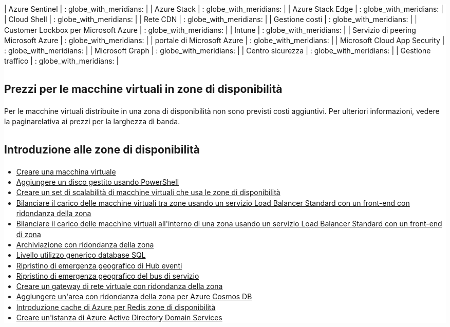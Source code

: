 |     Azure Sentinel                            |     : globe_with_meridians:             |
|     Azure Stack                               |     : globe_with_meridians:             |
|     Azure Stack Edge                        |     : globe_with_meridians:             |
|     Cloud Shell                               |     : globe_with_meridians:             |
|     Rete CDN                  |     : globe_with_meridians:             |
|     Gestione costi                           |     : globe_with_meridians:             |
|     Customer Lockbox per Microsoft Azure    |     : globe_with_meridians:             |
|     Intune                                    |     : globe_with_meridians:             |
|     Servizio di peering Microsoft Azure         |     : globe_with_meridians:             |
|     portale di Microsoft Azure                  |     : globe_with_meridians:             |
|     Microsoft Cloud App Security              |     : globe_with_meridians:             |
|     Microsoft Graph                           |     : globe_with_meridians:             |
|     Centro sicurezza                         |     : globe_with_meridians:             |
|     Gestione traffico                         |     : globe_with_meridians:             |


## <a name="pricing-for-vms-in-availability-zones"></a>Prezzi per le macchine virtuali in zone di disponibilità

Per le macchine virtuali distribuite in una zona di disponibilità non sono previsti costi aggiuntivi. Per ulteriori informazioni, vedere la [pagina](https://azure.microsoft.com/pricing/details/bandwidth/)relativa ai prezzi per la larghezza di banda.


## <a name="get-started-with-availability-zones"></a>Introduzione alle zone di disponibilità

- [Creare una macchina virtuale](../virtual-machines/windows/create-portal-availability-zone.md)
- [Aggiungere un disco gestito usando PowerShell](../virtual-machines/windows/attach-disk-ps.md#add-an-empty-data-disk-to-a-virtual-machine)
- [Creare un set di scalabilità di macchine virtuali che usa le zone di disponibilità](../virtual-machine-scale-sets/virtual-machine-scale-sets-use-availability-zones.md)
- [Bilanciare il carico delle macchine virtuali tra zone usando un servizio Load Balancer Standard con un front-end con ridondanza della zona](../load-balancer/quickstart-load-balancer-standard-public-cli.md?tabs=option-1-create-load-balancer-standard)
- [Bilanciare il carico delle macchine virtuali all'interno di una zona usando un servizio Load Balancer Standard con un front-end di zona](../load-balancer/quickstart-load-balancer-standard-public-cli.md?tabs=option-1-create-load-balancer-standard)
- [Archiviazione con ridondanza della zona](../storage/common/storage-redundancy.md)
- [Livello utilizzo generico database SQL](../azure-sql/database/high-availability-sla.md#general-purpose-service-tier-zone-redundant-availability-preview)
- [Ripristino di emergenza geografico di Hub eventi](../event-hubs/event-hubs-geo-dr.md#availability-zones)
- [Ripristino di emergenza geografico del bus di servizio](../service-bus-messaging/service-bus-geo-dr.md#availability-zones)
- [Creare un gateway di rete virtuale con ridondanza della zona](../vpn-gateway/create-zone-redundant-vnet-gateway.md)
- [Aggiungere un'area con ridondanza della zona per Azure Cosmos DB](../cosmos-db/high-availability.md#availability-zone-support)
- [Introduzione cache di Azure per Redis zone di disponibilità](https://gist.github.com/JonCole/92c669ea482bbb7996f6428fb6c3eb97#file-redisazgettingstarted-md)
- [Creare un'istanza di Azure Active Directory Domain Services](../active-directory-domain-services/tutorial-create-instance.md)